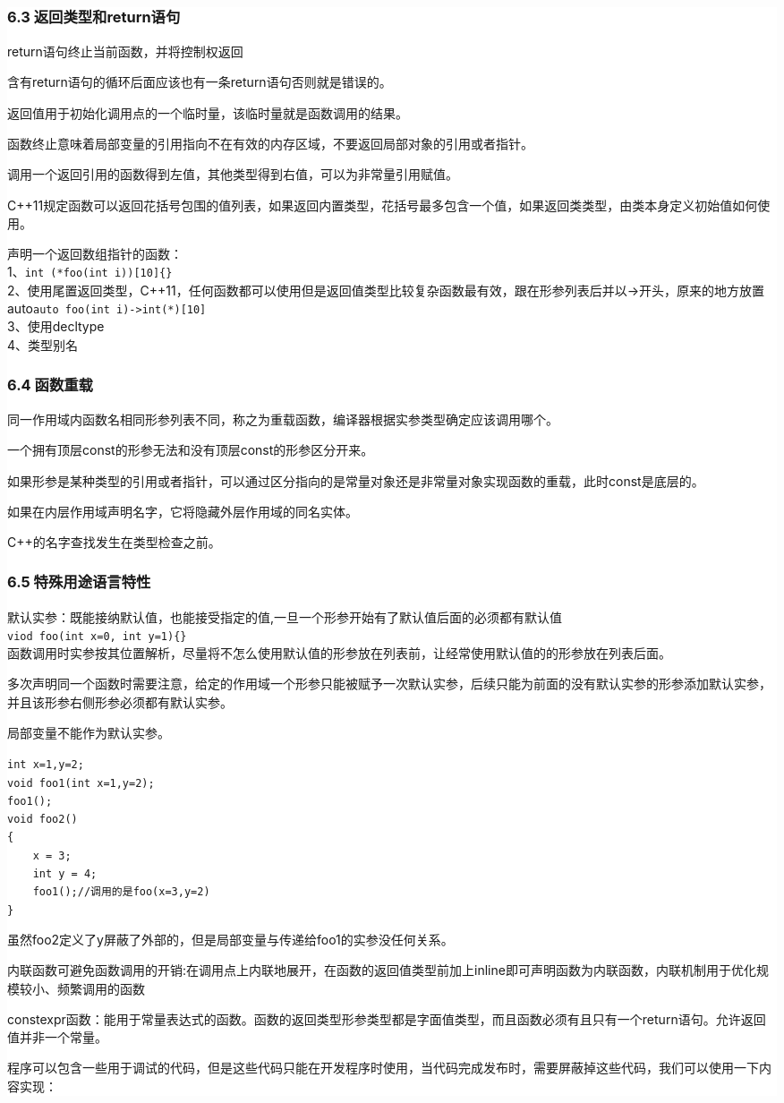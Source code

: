 ### 6.3 返回类型和return语句 
return语句终止当前函数，并将控制权返回

含有return语句的循环后面应该也有一条return语句否则就是错误的。

返回值用于初始化调用点的一个临时量，该临时量就是函数调用的结果。

函数终止意味着局部变量的引用指向不在有效的内存区域，不要返回局部对象的引用或者指针。

调用一个返回引用的函数得到左值，其他类型得到右值，可以为非常量引用赋值。

C++11规定函数可以返回花括号包围的值列表，如果返回内置类型，花括号最多包含一个值，如果返回类类型，由类本身定义初始值如何使用。

声明一个返回数组指针的函数：  
1、`int (*foo(int i))[10]{}`  
2、使用尾置返回类型，C++11，任何函数都可以使用但是返回值类型比较复杂函数最有效，跟在形参列表后并以->开头，原来的地方放置auto`auto foo(int i)->int(*)[10]`  
3、使用decltype  
4、类型别名

### 6.4 函数重载
同一作用域内函数名相同形参列表不同，称之为重载函数，编译器根据实参类型确定应该调用哪个。

一个拥有顶层const的形参无法和没有顶层const的形参区分开来。

如果形参是某种类型的引用或者指针，可以通过区分指向的是常量对象还是非常量对象实现函数的重载，此时const是底层的。

如果在内层作用域声明名字，它将隐藏外层作用域的同名实体。

C++的名字查找发生在类型检查之前。

### 6.5 特殊用途语言特性 
默认实参：既能接纳默认值，也能接受指定的值,一旦一个形参开始有了默认值后面的必须都有默认值  
`viod foo(int x=0, int y=1){}`  
函数调用时实参按其位置解析，尽量将不怎么使用默认值的形参放在列表前，让经常使用默认值的的形参放在列表后面。

多次声明同一个函数时需要注意，给定的作用域一个形参只能被赋予一次默认实参，后续只能为前面的没有默认实参的形参添加默认实参，并且该形参右侧形参必须都有默认实参。

局部变量不能作为默认实参。
```
int x=1,y=2;
void foo1(int x=1,y=2);
foo1();
void foo2()
{
    x = 3;
    int y = 4;
    foo1();//调用的是foo(x=3,y=2)
}
```
虽然foo2定义了y屏蔽了外部的，但是局部变量与传递给foo1的实参没任何关系。

内联函数可避免函数调用的开销:在调用点上内联地展开，在函数的返回值类型前加上inline即可声明函数为内联函数，内联机制用于优化规模较小、频繁调用的函数

constexpr函数：能用于常量表达式的函数。函数的返回类型形参类型都是字面值类型，而且函数必须有且只有一个return语句。允许返回值并非一个常量。

程序可以包含一些用于调试的代码，但是这些代码只能在开发程序时使用，当代码完成发布时，需要屏蔽掉这些代码，我们可以使用一下内容实现：
